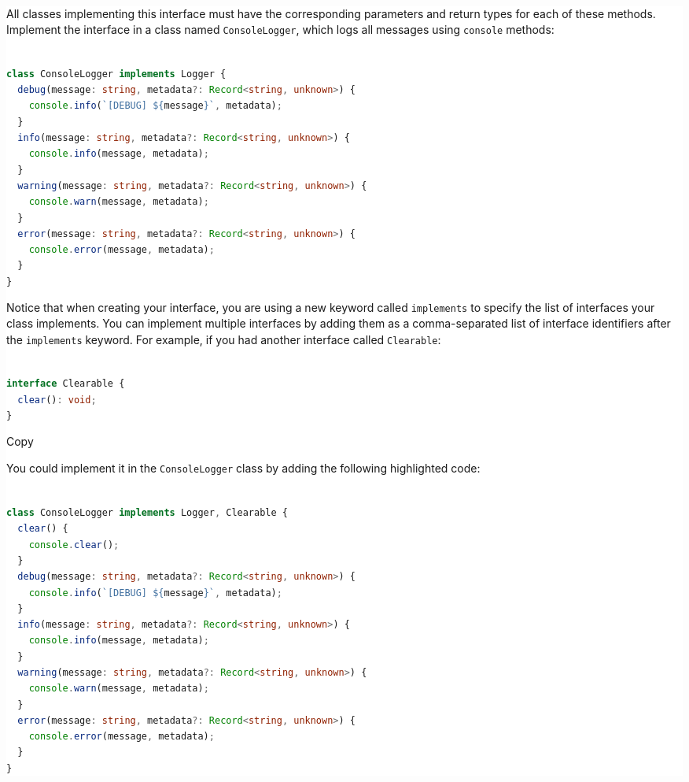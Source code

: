 All classes implementing this interface must have the corresponding parameters and return types for each of these methods. Implement the interface in a class named `ConsoleLogger`, which logs all messages using `console` methods:

```typescript

class ConsoleLogger implements Logger {
  debug(message: string, metadata?: Record<string, unknown>) {
    console.info(`[DEBUG] ${message}`, metadata);
  }
  info(message: string, metadata?: Record<string, unknown>) {
    console.info(message, metadata);
  }
  warning(message: string, metadata?: Record<string, unknown>) {
    console.warn(message, metadata);
  }
  error(message: string, metadata?: Record<string, unknown>) {
    console.error(message, metadata);
  }
}
```


Notice that when creating your interface, you are using a new keyword called `implements` to specify the list of interfaces your class implements. You can implement multiple interfaces by adding them as a comma-separated list of interface identifiers after the `implements` keyword. For example, if you had another interface called `Clearable`:

```typescript

interface Clearable {
  clear(): void;
}
```

Copy

You could implement it in the `ConsoleLogger` class by adding the following highlighted code:

```typescript

class ConsoleLogger implements Logger, Clearable {
  clear() {
    console.clear();
  }
  debug(message: string, metadata?: Record<string, unknown>) {
    console.info(`[DEBUG] ${message}`, metadata);
  }
  info(message: string, metadata?: Record<string, unknown>) {
    console.info(message, metadata);
  }
  warning(message: string, metadata?: Record<string, unknown>) {
    console.warn(message, metadata);
  }
  error(message: string, metadata?: Record<string, unknown>) {
    console.error(message, metadata);
  }
}
```
